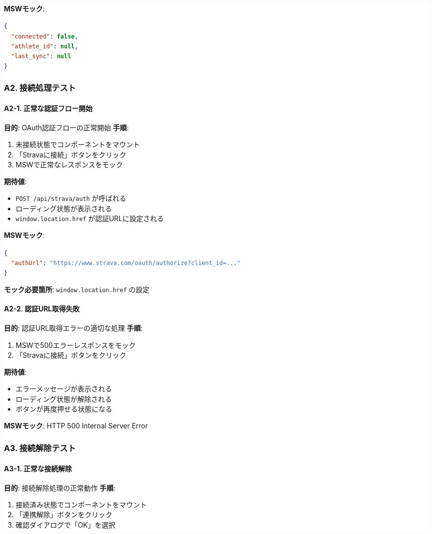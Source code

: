 **MSWモック**:
```json
{
  "connected": false,
  "athlete_id": null,
  "last_sync": null
}
```

### A2. 接続処理テスト

#### A2-1. 正常な認証フロー開始
**目的**: OAuth認証フローの正常開始
**手順**:
1. 未接続状態でコンポーネントをマウント
2. 「Stravaに接続」ボタンをクリック
3. MSWで正常なレスポンスをモック

**期待値**:
- `POST /api/strava/auth` が呼ばれる
- ローディング状態が表示される
- `window.location.href` が認証URLに設定される

**MSWモック**:
```json
{
  "authUrl": "https://www.strava.com/oauth/authorize?client_id=..."
}
```

**モック必要箇所**: `window.location.href` の設定

#### A2-2. 認証URL取得失敗
**目的**: 認証URL取得エラーの適切な処理
**手順**:
1. MSWで500エラーレスポンスをモック
2. 「Stravaに接続」ボタンをクリック

**期待値**:
- エラーメッセージが表示される
- ローディング状態が解除される
- ボタンが再度押せる状態になる

**MSWモック**: HTTP 500 Internal Server Error

### A3. 接続解除テスト

#### A3-1. 正常な接続解除
**目的**: 接続解除処理の正常動作
**手順**:
1. 接続済み状態でコンポーネントをマウント
2. 「連携解除」ボタンをクリック
3. 確認ダイアログで「OK」を選択

